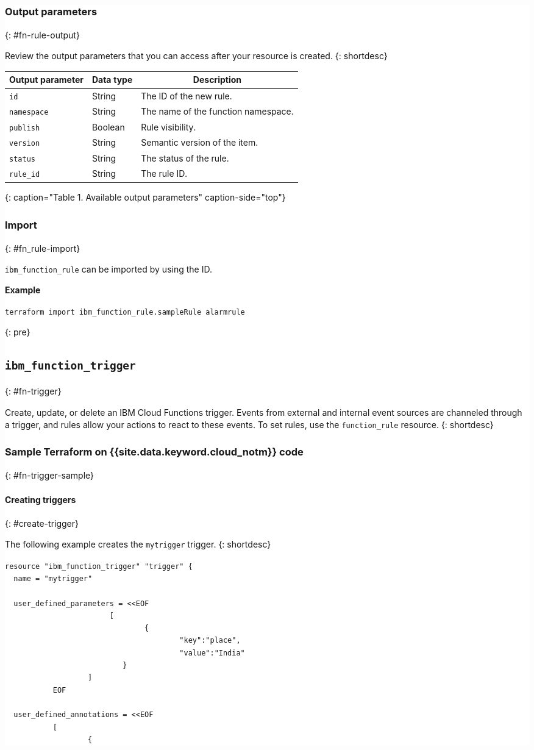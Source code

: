### Output parameters
{: #fn-rule-output}

Review the output parameters that you can access after your resource is created. 
{: shortdesc}

| Output parameter | Data type | Description |
| ------------- |-------------| -------------- |
|`id`|String|The ID of the new rule.|
|`namespace`|String| The name of the function namespace.|
|`publish`|Boolean|Rule visibility.|
|`version`|String|Semantic version of the item.|
|`status`|String|The status of the rule.|
|`rule_id`|String|The rule ID.|
{: caption="Table 1. Available output parameters" caption-side="top"}

### Import
{: #fn_rule-import}

`ibm_function_rule` can be imported by using the ID.

**Example**
```
terraform import ibm_function_rule.sampleRule alarmrule
```
{: pre}


## `ibm_function_trigger`
{: #fn-trigger}

Create, update, or delete an IBM Cloud Functions trigger. Events from external and internal event sources are channeled through a trigger, and rules allow your actions to react to these events. To set rules, use the `function_rule` resource.
{: shortdesc}

### Sample Terraform on {{site.data.keyword.cloud_notm}} code
{: #fn-trigger-sample}

#### Creating triggers
{: #create-trigger}

The following example creates the `mytrigger` trigger. 
{: shortdesc}

```
resource "ibm_function_trigger" "trigger" {
  name = "mytrigger"

  user_defined_parameters = <<EOF
                        [
                                {
                                        "key":"place",
                                        "value":"India"
                           }
                   ]
           EOF

  user_defined_annotations = <<EOF
           [
                   {
```